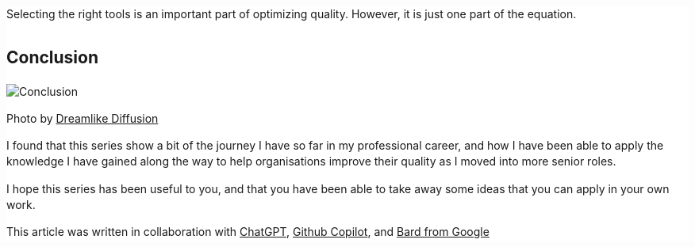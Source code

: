 Selecting the right tools is an important part of optimizing quality. However, it is just one part of the equation.


## Conclusion

![Conclusion](/assets/images/2023/05/paradigm_optimised/conclusion-monkey.png)

Photo by <a href="https://huggingface.co/dreamlike-art/dreamlike-diffusion-1.0">Dreamlike Diffusion</a>

I found that this series show a bit of the journey I have so far in my professional career, and how I have been able to apply the knowledge I have gained along the way to help organisations improve their quality as I moved into more senior roles.

I hope this series has been useful to you, and that you have been able to take away some ideas that you can apply in your own work.

This article was written in collaboration with [ChatGPT](https://chat.openai.com/chat), [Github Copilot](https://copilot.github.com/), and [Bard from Google](https://bard.google.com/)

